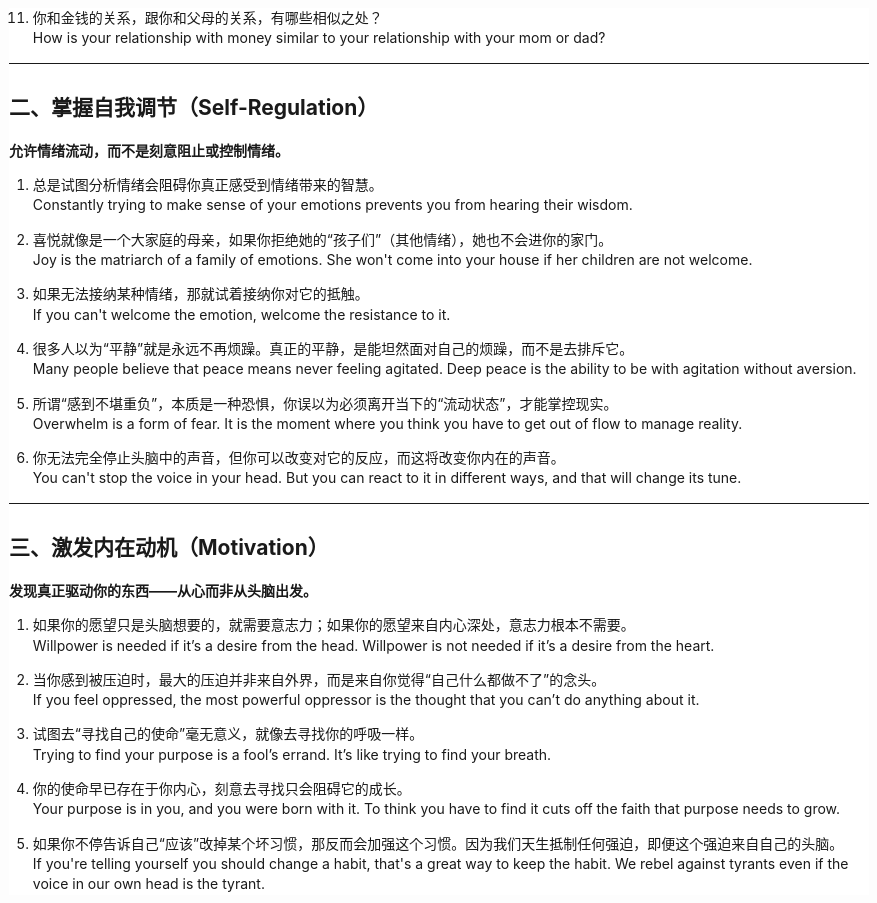 11.  你和金钱的关系，跟你和父母的关系，有哪些相似之处？  
    How is your relationship with money similar to your relationship with your mom or dad?
    

* * *

二、掌握自我调节（Self-Regulation）
-------------------------

**允许情绪流动，而不是刻意阻止或控制情绪。**

1.  总是试图分析情绪会阻碍你真正感受到情绪带来的智慧。  
    Constantly trying to make sense of your emotions prevents you from hearing their wisdom.
    
2.  喜悦就像是一个大家庭的母亲，如果你拒绝她的“孩子们”（其他情绪），她也不会进你的家门。  
    Joy is the matriarch of a family of emotions. She won't come into your house if her children are not welcome.
    
3.  如果无法接纳某种情绪，那就试着接纳你对它的抵触。  
    If you can't welcome the emotion, welcome the resistance to it.
    
4.  很多人以为“平静”就是永远不再烦躁。真正的平静，是能坦然面对自己的烦躁，而不是去排斥它。  
    Many people believe that peace means never feeling agitated. Deep peace is the ability to be with agitation without aversion.
    
5.  所谓“感到不堪重负”，本质是一种恐惧，你误以为必须离开当下的“流动状态”，才能掌控现实。  
    Overwhelm is a form of fear. It is the moment where you think you have to get out of flow to manage reality.
    
6.  你无法完全停止头脑中的声音，但你可以改变对它的反应，而这将改变你内在的声音。  
    You can't stop the voice in your head. But you can react to it in different ways, and that will change its tune.
    

* * *

三、激发内在动机（Motivation）
--------------------

**发现真正驱动你的东西——从心而非从头脑出发。**

1.  如果你的愿望只是头脑想要的，就需要意志力；如果你的愿望来自内心深处，意志力根本不需要。  
    Willpower is needed if it’s a desire from the head. Willpower is not needed if it’s a desire from the heart.
    
2.  当你感到被压迫时，最大的压迫并非来自外界，而是来自你觉得“自己什么都做不了”的念头。  
    If you feel oppressed, the most powerful oppressor is the thought that you can’t do anything about it.
    
3.  试图去“寻找自己的使命”毫无意义，就像去寻找你的呼吸一样。  
    Trying to find your purpose is a fool’s errand. It’s like trying to find your breath.
    
4.  你的使命早已存在于你内心，刻意去寻找只会阻碍它的成长。  
    Your purpose is in you, and you were born with it. To think you have to find it cuts off the faith that purpose needs to grow.
    
5.  如果你不停告诉自己“应该”改掉某个坏习惯，那反而会加强这个习惯。因为我们天生抵制任何强迫，即便这个强迫来自自己的头脑。  
    If you're telling yourself you should change a habit, that's a great way to keep the habit. We rebel against tyrants even if the voice in our own head is the tyrant.
    